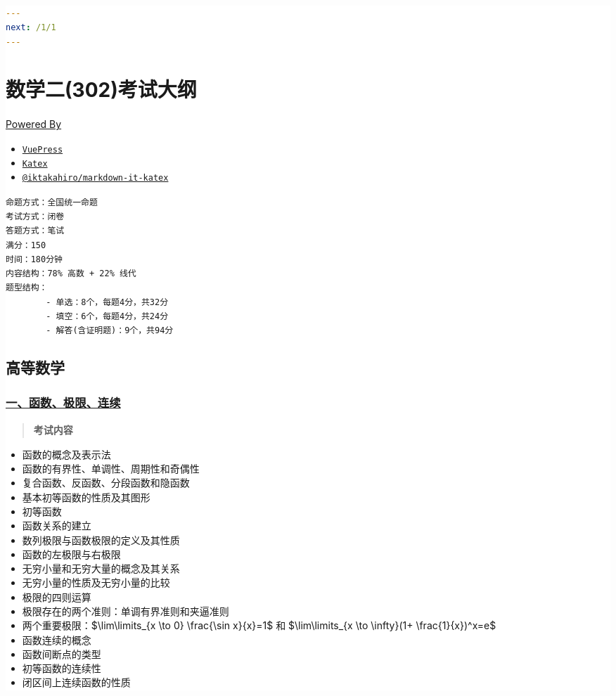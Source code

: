 ```yaml
---
next: /1/1
---
```


# 数学二(302)考试大纲

[Powered By](/#)

- [`VuePress`](https://vuepress.vuejs.org/zh/)
- [`Katex`](https://katex.org/)
- [`@iktakahiro/markdown-it-katex`](https://github.com/iktakahiro/markdown-it-katex)

```log
命题方式：全国统一命题
考试方式：闭卷
答题方式：笔试
满分：150
时间：180分钟
内容结构：78% 高数 + 22% 线代
题型结构：
        - 单选：8个，每题4分，共32分
        - 填空：6个，每题4分，共24分
        - 解答(含证明题)：9个，共94分
```

## 高等数学

### [一、函数、极限、连续](/1/1) <Badge text="Done"/>

> **考试内容**
- 函数的概念及表示法
- 函数的有界性、单调性、周期性和奇偶性
- 复合函数、反函数、分段函数和隐函数
- 基本初等函数的性质及其图形
- 初等函数
- 函数关系的建立
- 数列极限与函数极限的定义及其性质
- 函数的左极限与右极限
- 无穷小量和无穷大量的概念及其关系
- 无穷小量的性质及无穷小量的比较
- 极限的四则运算
- 极限存在的两个准则：单调有界准则和夹逼准则
- 两个重要极限：$\lim\limits_{x \to 0} \frac{\sin x}{x}=1$ 和 $\lim\limits_{x \to \infty}(1+ \frac{1}{x})^x=e$
- 函数连续的概念
- 函数间断点的类型
- 初等函数的连续性
- 闭区间上连续函数的性质
